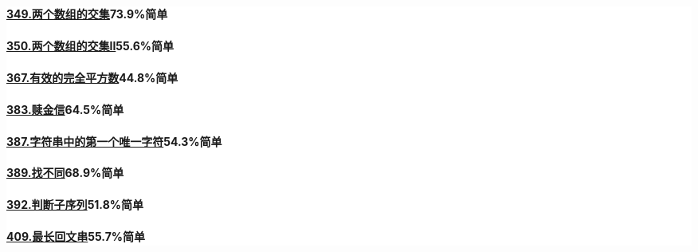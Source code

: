 ```java

```

#### [349.两个数组的交集](https://leetcode-cn.com/problems/intersection-of-two-arrays/)73.9%简单

```java

```

#### [350.两个数组的交集II](https://leetcode-cn.com/problems/intersection-of-two-arrays-ii/)55.6%简单

```java

```

#### [367.有效的完全平方数](https://leetcode-cn.com/problems/valid-perfect-square/)44.8%简单

```java

```

#### [383.赎金信](https://leetcode-cn.com/problems/ransom-note/)64.5%简单

```java

```

#### [387.字符串中的第一个唯一字符](https://leetcode-cn.com/problems/first-unique-character-in-a-string/)54.3%简单

```java

```

#### [389.找不同](https://leetcode-cn.com/problems/find-the-difference/)68.9%简单

```java

```

#### [392.判断子序列](https://leetcode-cn.com/problems/is-subsequence/)51.8%简单

```java

```

#### [409.最长回文串](https://leetcode-cn.com/problems/longest-palindrome/)55.7%简单

```java

```
